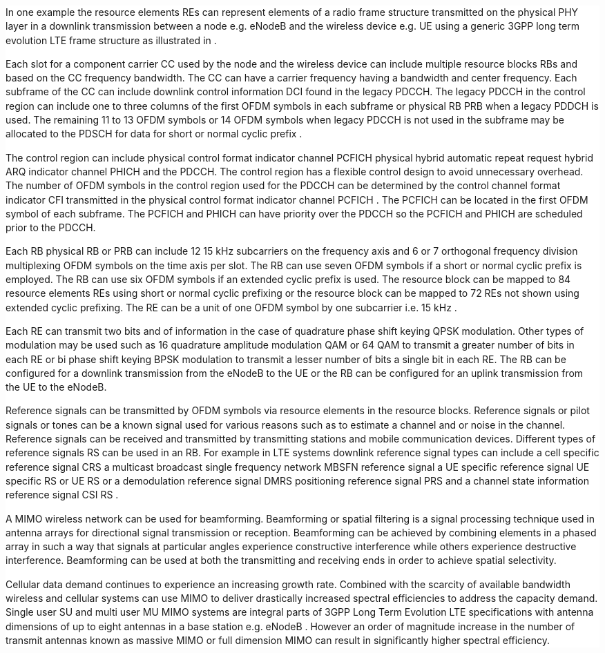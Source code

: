 In one example the resource elements REs can represent elements of a radio frame structure transmitted on the physical PHY layer in a downlink transmission between a node e.g. eNodeB and the wireless device e.g. UE using a generic 3GPP long term evolution LTE frame structure as illustrated in .

Each slot for a component carrier CC used by the node and the wireless device can include multiple resource blocks RBs and based on the CC frequency bandwidth. The CC can have a carrier frequency having a bandwidth and center frequency. Each subframe of the CC can include downlink control information DCI found in the legacy PDCCH. The legacy PDCCH in the control region can include one to three columns of the first OFDM symbols in each subframe or physical RB PRB when a legacy PDDCH is used. The remaining 11 to 13 OFDM symbols or 14 OFDM symbols when legacy PDCCH is not used in the subframe may be allocated to the PDSCH for data for short or normal cyclic prefix .

The control region can include physical control format indicator channel PCFICH physical hybrid automatic repeat request hybrid ARQ indicator channel PHICH and the PDCCH. The control region has a flexible control design to avoid unnecessary overhead. The number of OFDM symbols in the control region used for the PDCCH can be determined by the control channel format indicator CFI transmitted in the physical control format indicator channel PCFICH . The PCFICH can be located in the first OFDM symbol of each subframe. The PCFICH and PHICH can have priority over the PDCCH so the PCFICH and PHICH are scheduled prior to the PDCCH.

Each RB physical RB or PRB can include 12 15 kHz subcarriers on the frequency axis and 6 or 7 orthogonal frequency division multiplexing OFDM symbols on the time axis per slot. The RB can use seven OFDM symbols if a short or normal cyclic prefix is employed. The RB can use six OFDM symbols if an extended cyclic prefix is used. The resource block can be mapped to 84 resource elements REs using short or normal cyclic prefixing or the resource block can be mapped to 72 REs not shown using extended cyclic prefixing. The RE can be a unit of one OFDM symbol by one subcarrier i.e. 15 kHz .

Each RE can transmit two bits and of information in the case of quadrature phase shift keying QPSK modulation. Other types of modulation may be used such as 16 quadrature amplitude modulation QAM or 64 QAM to transmit a greater number of bits in each RE or bi phase shift keying BPSK modulation to transmit a lesser number of bits a single bit in each RE. The RB can be configured for a downlink transmission from the eNodeB to the UE or the RB can be configured for an uplink transmission from the UE to the eNodeB.

Reference signals can be transmitted by OFDM symbols via resource elements in the resource blocks. Reference signals or pilot signals or tones can be a known signal used for various reasons such as to estimate a channel and or noise in the channel. Reference signals can be received and transmitted by transmitting stations and mobile communication devices. Different types of reference signals RS can be used in an RB. For example in LTE systems downlink reference signal types can include a cell specific reference signal CRS a multicast broadcast single frequency network MBSFN reference signal a UE specific reference signal UE specific RS or UE RS or a demodulation reference signal DMRS positioning reference signal PRS and a channel state information reference signal CSI RS .

A MIMO wireless network can be used for beamforming. Beamforming or spatial filtering is a signal processing technique used in antenna arrays for directional signal transmission or reception. Beamforming can be achieved by combining elements in a phased array in such a way that signals at particular angles experience constructive interference while others experience destructive interference. Beamforming can be used at both the transmitting and receiving ends in order to achieve spatial selectivity.

Cellular data demand continues to experience an increasing growth rate. Combined with the scarcity of available bandwidth wireless and cellular systems can use MIMO to deliver drastically increased spectral efficiencies to address the capacity demand. Single user SU and multi user MU MIMO systems are integral parts of 3GPP Long Term Evolution LTE specifications with antenna dimensions of up to eight antennas in a base station e.g. eNodeB . However an order of magnitude increase in the number of transmit antennas known as massive MIMO or full dimension MIMO can result in significantly higher spectral efficiency.
